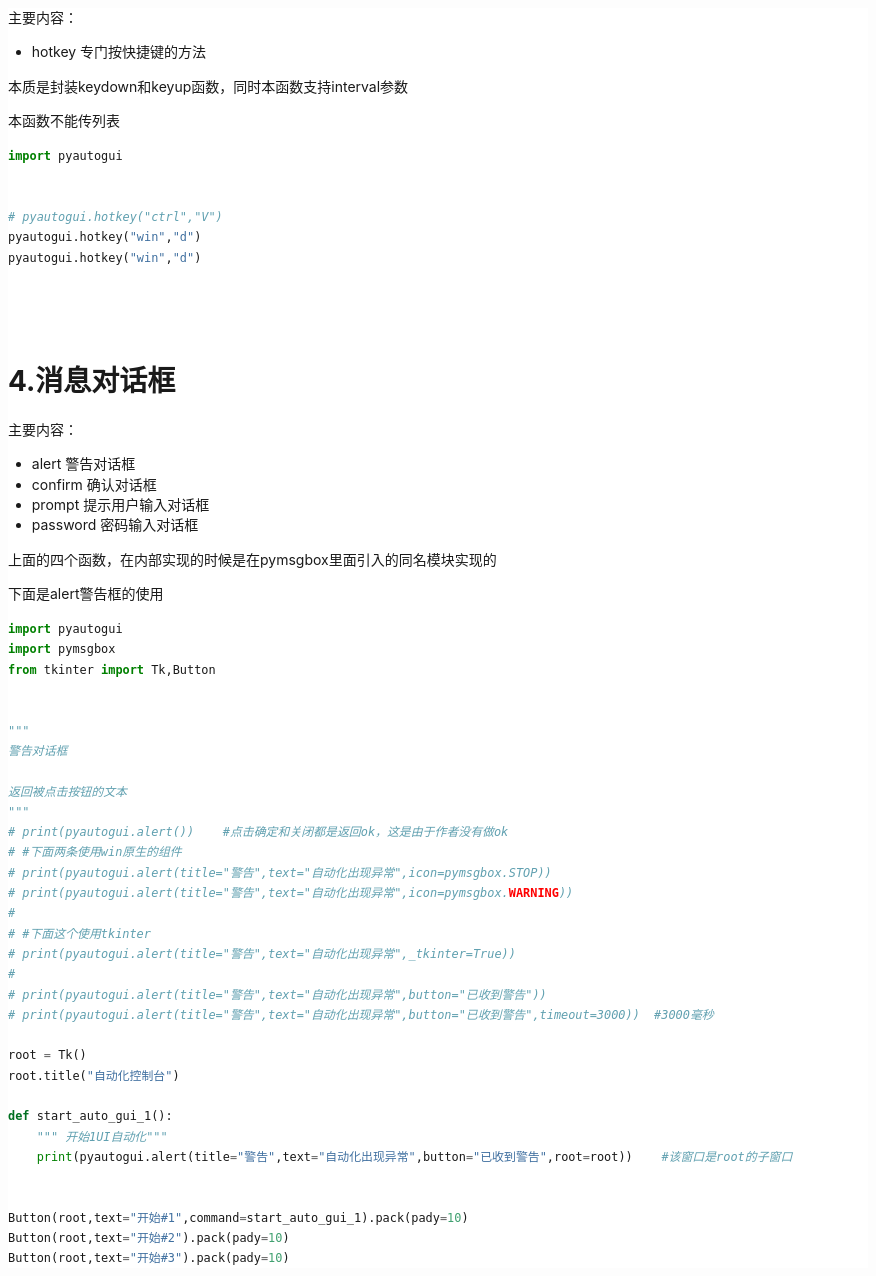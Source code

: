 主要内容：

- hotkey    专门按快捷键的方法

本质是封装keydown和keyup函数，同时本函数支持interval参数

本函数不能传列表

```python
import pyautogui


# pyautogui.hotkey("ctrl","V")
pyautogui.hotkey("win","d")
pyautogui.hotkey("win","d")
```



<br>

<br>

# 4.消息对话框

主要内容：

- alert              警告对话框
- confirm        确认对话框
- prompt        提示用户输入对话框
- password    密码输入对话框

上面的四个函数，在内部实现的时候是在pymsgbox里面引入的同名模块实现的

下面是alert警告框的使用

```python
import pyautogui
import pymsgbox
from tkinter import Tk,Button


"""
警告对话框

返回被点击按钮的文本
"""
# print(pyautogui.alert())    #点击确定和关闭都是返回ok，这是由于作者没有做ok
# #下面两条使用win原生的组件
# print(pyautogui.alert(title="警告",text="自动化出现异常",icon=pymsgbox.STOP))
# print(pyautogui.alert(title="警告",text="自动化出现异常",icon=pymsgbox.WARNING))
#
# #下面这个使用tkinter
# print(pyautogui.alert(title="警告",text="自动化出现异常",_tkinter=True))
#
# print(pyautogui.alert(title="警告",text="自动化出现异常",button="已收到警告"))
# print(pyautogui.alert(title="警告",text="自动化出现异常",button="已收到警告",timeout=3000))  #3000毫秒

root = Tk()
root.title("自动化控制台")

def start_auto_gui_1():
    """ 开始1UI自动化"""
    print(pyautogui.alert(title="警告",text="自动化出现异常",button="已收到警告",root=root))    #该窗口是root的子窗口


Button(root,text="开始#1",command=start_auto_gui_1).pack(pady=10)
Button(root,text="开始#2").pack(pady=10)
Button(root,text="开始#3").pack(pady=10)
```